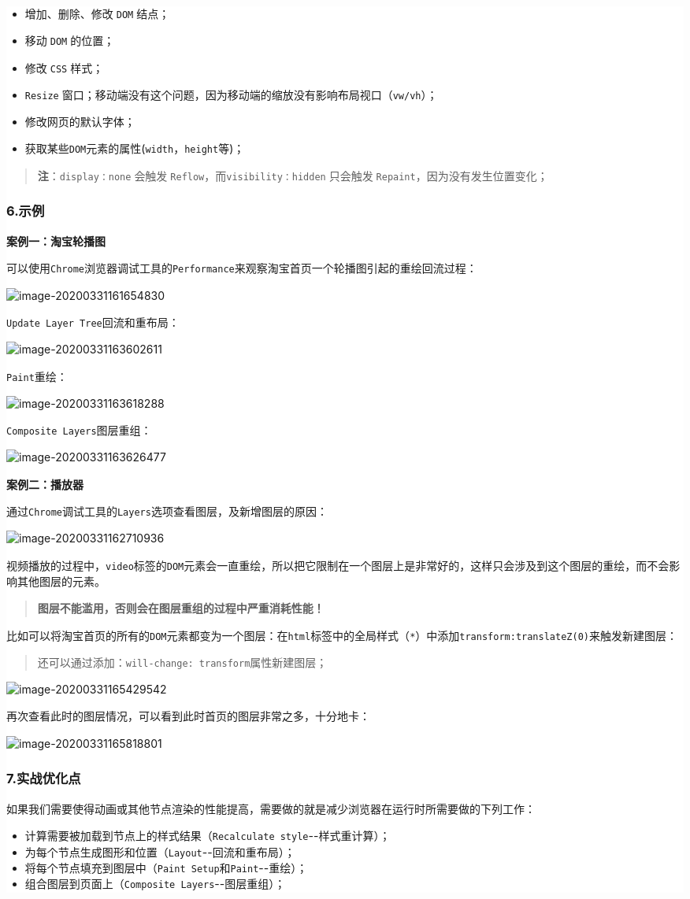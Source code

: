 * 增加、删除、修改 `DOM` 结点；

* 移动 `DOM` 的位置；

* 修改 `CSS` 样式；

* `Resize` 窗口；移动端没有这个问题，因为移动端的缩放没有影响布局视口（`vw/vh`）；

* 修改网页的默认字体；

* 获取某些`DOM`元素的属性(`width`，`height`等)；

>  **注**：`display：none` 会触发 `Reflow`，而`visibility：hidden` 只会触发 `Repaint`，因为没有发生位置变化；

### 6.示例

**案例一：淘宝轮播图**

可以使用`Chrome`浏览器调试工具的`Performance`来观察淘宝首页一个轮播图引起的重绘回流过程：

![image-20200331161654830](https://user-gold-cdn.xitu.io/2020/4/2/1713ac1d79426552?w=1719&h=606&f=png&s=262207)

`Update Layer Tree`回流和重布局：

![image-20200331163602611](https://user-gold-cdn.xitu.io/2020/4/2/1713ac1d79df4b89?w=1071&h=479&f=png&s=43559)

`Paint`重绘：

![image-20200331163618288](https://user-gold-cdn.xitu.io/2020/4/2/1713ac1d79fa0cd6?w=1023&h=292&f=png&s=16380)

`Composite Layers`图层重组：

![image-20200331163626477](https://user-gold-cdn.xitu.io/2020/4/2/1713ac1d9a5ccc7a?w=1023&h=292&f=png&s=17347)

**案例二：播放器**

通过`Chrome`调试工具的`Layers`选项查看图层，及新增图层的原因：

![image-20200331162710936](https://user-gold-cdn.xitu.io/2020/4/2/1713ac1dc1e3d2c5?w=1914&h=910&f=png&s=596808)

视频播放的过程中，`video`标签的`DOM`元素会一直重绘，所以把它限制在一个图层上是非常好的，这样只会涉及到这个图层的重绘，而不会影响其他图层的元素。

>  **图层不能滥用，否则会在图层重组的过程中严重消耗性能！**

比如可以将淘宝首页的所有的`DOM`元素都变为一个图层：在`html`标签中的全局样式（`*`）中添加`transform:translateZ(0)`来触发新建图层：

> 还可以通过添加：`will-change: transform`属性新建图层；

![image-20200331165429542](https://user-gold-cdn.xitu.io/2020/4/2/1713ac1d9a848eb2?w=1040&h=560&f=png&s=119236)

再次查看此时的图层情况，可以看到此时首页的图层非常之多，十分地卡：

![image-20200331165818801](https://user-gold-cdn.xitu.io/2020/4/2/1713ac1dc4d7c72f?w=1043&h=848&f=png&s=163394)

### 7.实战优化点

如果我们需要使得动画或其他节点渲染的性能提高，需要做的就是减少浏览器在运行时所需要做的下列工作：

* 计算需要被加载到节点上的样式结果（`Recalculate style`--样式重计算）；
* 为每个节点生成图形和位置（`Layout`--回流和重布局）；
* 将每个节点填充到图层中（`Paint Setup`和`Paint`--重绘）；
* 组合图层到页面上（`Composite Layers`--图层重组）；
